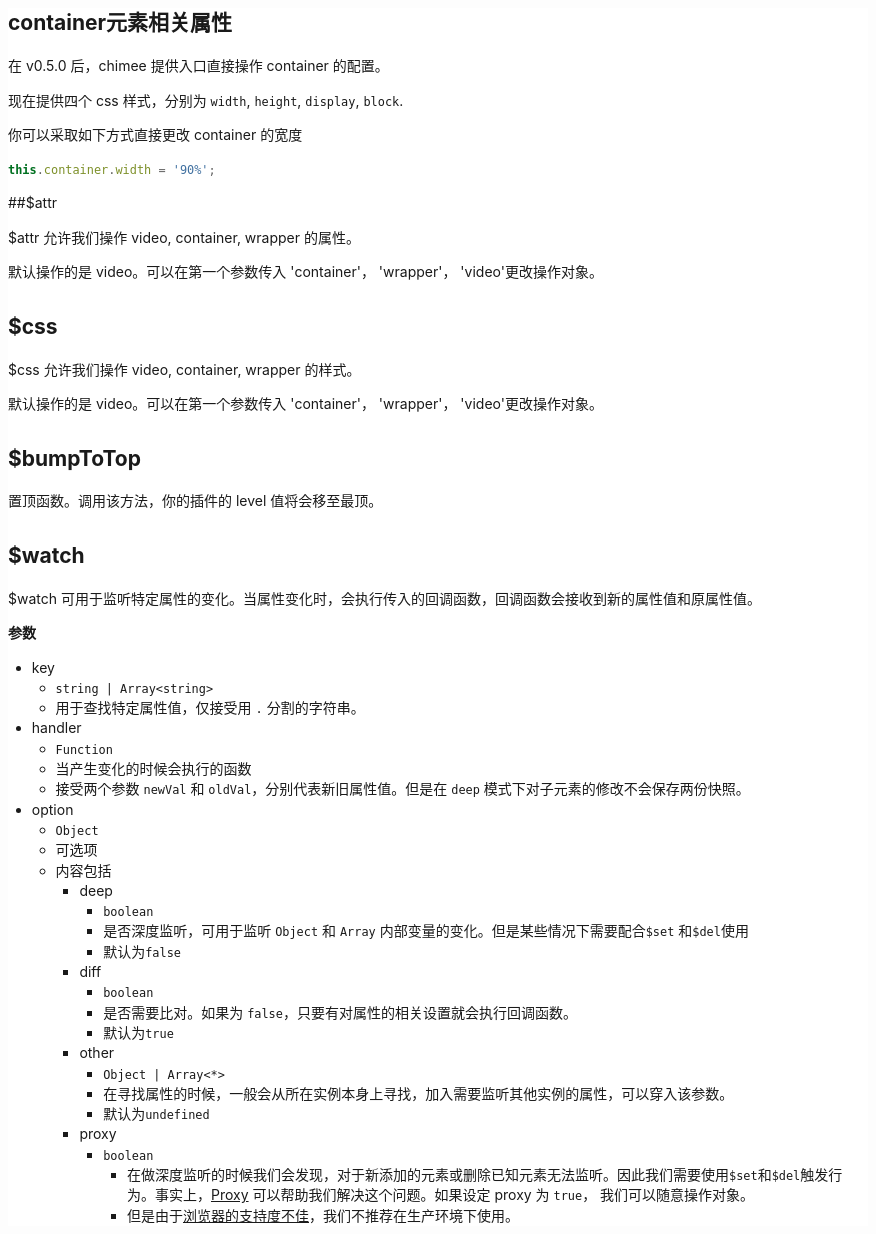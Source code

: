 ## container元素相关属性

在 v0.5.0 后，chimee 提供入口直接操作 container 的配置。

现在提供四个 css 样式，分别为 `width`, `height`, `display`, `block`.

你可以采取如下方式直接更改 container 的宽度

```javascript
this.container.width = '90%';
```

##$attr

$attr 允许我们操作 video, container, wrapper 的属性。

默认操作的是 video。可以在第一个参数传入 'container'， 'wrapper'， 'video'更改操作对象。

## $css

$css 允许我们操作 video, container, wrapper 的样式。

默认操作的是 video。可以在第一个参数传入 'container'， 'wrapper'， 'video'更改操作对象。

## $bumpToTop

置顶函数。调用该方法，你的插件的 level 值将会移至最顶。

## $watch

$watch 可用于监听特定属性的变化。当属性变化时，会执行传入的回调函数，回调函数会接收到新的属性值和原属性值。

**参数**
* key
  * `string | Array<string>`
  * 用于查找特定属性值，仅接受用 `.` 分割的字符串。
* handler
  * `Function`
  * 当产生变化的时候会执行的函数
  * 接受两个参数 `newVal` 和 `oldVal`，分别代表新旧属性值。但是在 `deep` 模式下对子元素的修改不会保存两份快照。
* option
  * `Object`
  * 可选项
  * 内容包括
    * deep
      * `boolean`
      * 是否深度监听，可用于监听 `Object` 和 `Array` 内部变量的变化。但是某些情况下需要配合`$set` 和`$del`使用
      * 默认为`false`
    * diff
      * `boolean`
      * 是否需要比对。如果为 `false`，只要有对属性的相关设置就会执行回调函数。
      * 默认为`true`
    * other
      * `Object | Array<*>`
      * 在寻找属性的时候，一般会从所在实例本身上寻找，加入需要监听其他实例的属性，可以穿入该参数。
      * 默认为`undefined`
    * proxy
      * `boolean`
        * 在做深度监听的时候我们会发现，对于新添加的元素或删除已知元素无法监听。因此我们需要使用`$set`和`$del`触发行为。事实上，[Proxy](https://developer.mozilla.org/en-US/docs/Web/JavaScript/Reference/Global_Objects/Proxy) 可以帮助我们解决这个问题。如果设定 proxy 为 `true`， 我们可以随意操作对象。
        * 但是由于[浏览器的支持度不佳](http://caniuse.com/#search=proxy)，我们不推荐在生产环境下使用。
